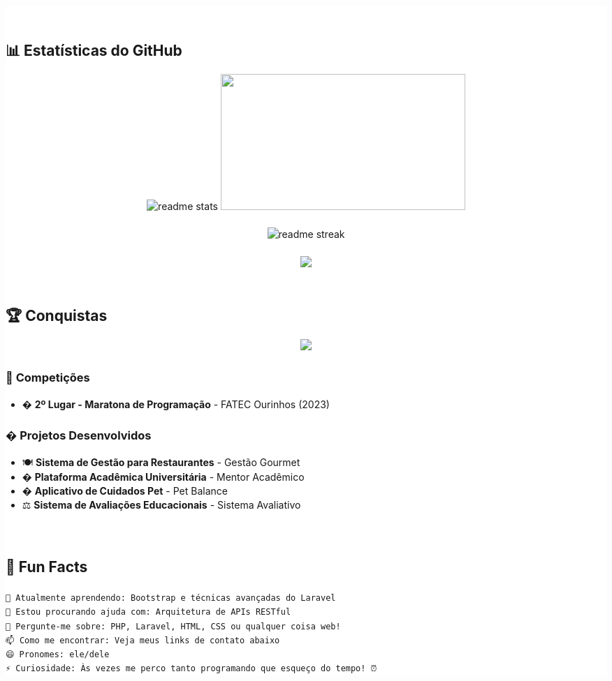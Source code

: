 <br/>

## 📊 **Estatísticas do GitHub**

<div align="center">
  <img width="390" height="195" src="https://github-readme-stats.vercel.app/api?username=ManabeJnchr&show_icons=true&theme=dark&border_color=61dafb&border_radius=10" alt="readme stats" />
  <img width="350" height="195" src="https://github-readme-stats.vercel.app/api/top-langs/?username=ManabeJnchr&layout=compact&theme=dark&border_color=61dafb&border_radius=10" />
</div>

<br/>

<div align="center">
  <img src="https://github-readme-streak-stats.herokuapp.com/?user=ManabeJnchr&theme=dark&border_radius=10&border=61dafb" alt="readme streak" />
</div>

<br/>

<div align="center">
  <img src="https://github-readme-activity-graph.vercel.app/graph?username=ManabeJnchr&theme=github-compact&bg_color=0d1117&border=61dafb&line=61dafb&point=ffffff" />
</div>

<br/>

## 🏆 **Conquistas**

<div align="center">

<a href="https://github.com/ManabeJnchr">
  <img src="https://github-profile-trophy.vercel.app/?username=ManabeJnchr&theme=darkhub&no-frame=true&no-bg=true&margin-w=4" />
</a>

</div>

### 🥈 **Competições**
- � **2º Lugar - Maratona de Programação** - FATEC Ourinhos (2023)

### � **Projetos Desenvolvidos**
- 🍽️ **Sistema de Gestão para Restaurantes** - Gestão Gourmet
- � **Plataforma Acadêmica Universitária** - Mentor Acadêmico  
- � **Aplicativo de Cuidados Pet** - Pet Balance
- ⚖️ **Sistema de Avaliações Educacionais** - Sistema Avaliativo

<br/>

## 🎯 **Fun Facts**

```
🌱 Atualmente aprendendo: Bootstrap e técnicas avançadas do Laravel
🤔 Estou procurando ajuda com: Arquitetura de APIs RESTful
💬 Pergunte-me sobre: PHP, Laravel, HTML, CSS ou qualquer coisa web!
📫 Como me encontrar: Veja meus links de contato abaixo
😄 Pronomes: ele/dele
⚡ Curiosidade: Às vezes me perco tanto programando que esqueço do tempo! ⏰
```
